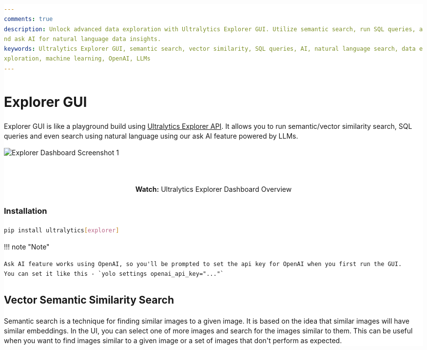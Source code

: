 ```yaml
---
comments: true
description: Unlock advanced data exploration with Ultralytics Explorer GUI. Utilize semantic search, run SQL queries, and ask AI for natural language data insights.
keywords: Ultralytics Explorer GUI, semantic search, vector similarity, SQL queries, AI, natural language search, data exploration, machine learning, OpenAI, LLMs
---
```


# Explorer GUI

Explorer GUI is like a playground build using [Ultralytics Explorer API](api.md). It allows you to run semantic/vector similarity search, SQL queries and even search using natural language using our ask AI feature powered by LLMs.

<p>
    <img width="1709" alt="Explorer Dashboard Screenshot 1" src="https://github.com/ultralytics/ultralytics/assets/15766192/feb1fe05-58c5-4173-a9ff-e611e3bba3d0">
</p>

<p align="center">
  <br>
  <iframe loading="lazy" width="720" height="405" src="https://www.youtube.com/embed/3VryynorQeo?start=306"
    title="YouTube video player" frameborder="0"
    allow="accelerometer; autoplay; clipboard-write; encrypted-media; gyroscope; picture-in-picture; web-share"
    allowfullscreen>
  </iframe>
  <br>
  <strong>Watch:</strong> Ultralytics Explorer Dashboard Overview
</p>

### Installation

```bash
pip install ultralytics[explorer]
```

!!! note "Note"

    Ask AI feature works using OpenAI, so you'll be prompted to set the api key for OpenAI when you first run the GUI.
    You can set it like this - `yolo settings openai_api_key="..."`

## Vector Semantic Similarity Search

Semantic search is a technique for finding similar images to a given image. It is based on the idea that similar images will have similar embeddings. In the UI, you can select one of more images and search for the images similar to them. This can be useful when you want to find images similar to a given image or a set of images that don't perform as expected.
